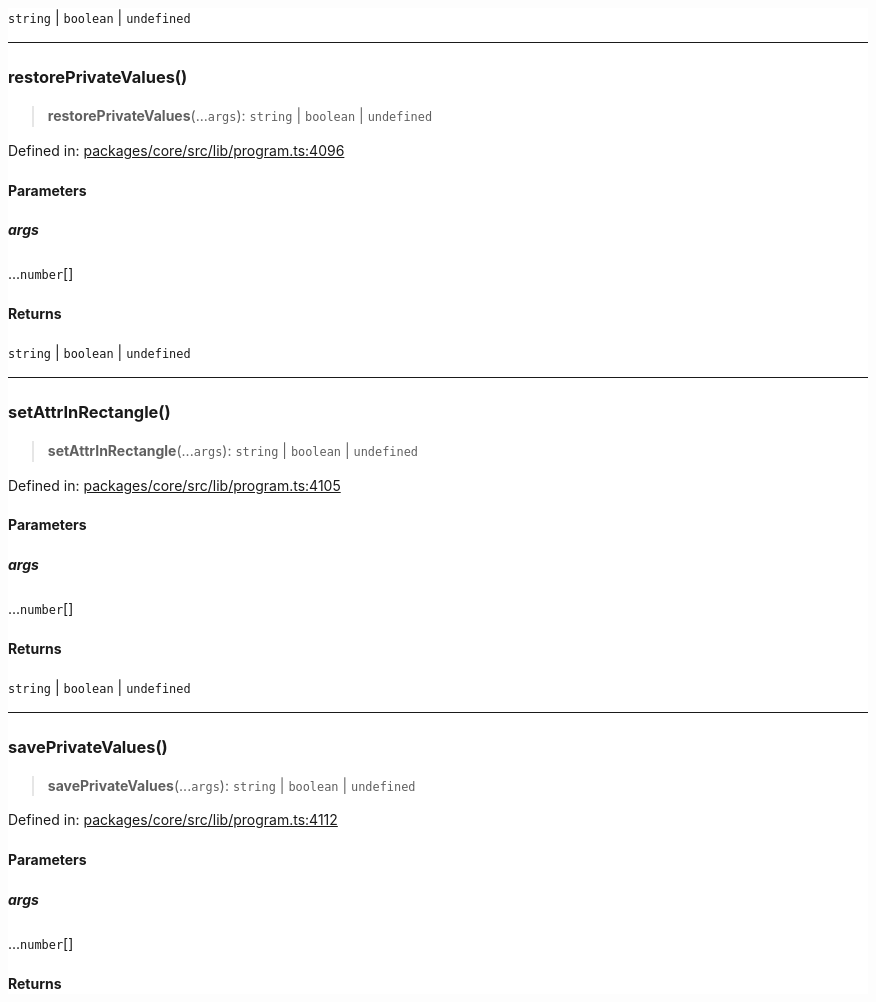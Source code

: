 `string` \| `boolean` \| `undefined`

***

### restorePrivateValues()

> **restorePrivateValues**(...`args`): `string` \| `boolean` \| `undefined`

Defined in: [packages/core/src/lib/program.ts:4096](https://github.com/vdeantoni/unblessed/blob/cda5e27f3d59c079a4be779247045dff26f0e9d3/packages/core/src/lib/program.ts#L4096)

#### Parameters

##### args

...`number`[]

#### Returns

`string` \| `boolean` \| `undefined`

***

### setAttrInRectangle()

> **setAttrInRectangle**(...`args`): `string` \| `boolean` \| `undefined`

Defined in: [packages/core/src/lib/program.ts:4105](https://github.com/vdeantoni/unblessed/blob/cda5e27f3d59c079a4be779247045dff26f0e9d3/packages/core/src/lib/program.ts#L4105)

#### Parameters

##### args

...`number`[]

#### Returns

`string` \| `boolean` \| `undefined`

***

### savePrivateValues()

> **savePrivateValues**(...`args`): `string` \| `boolean` \| `undefined`

Defined in: [packages/core/src/lib/program.ts:4112](https://github.com/vdeantoni/unblessed/blob/cda5e27f3d59c079a4be779247045dff26f0e9d3/packages/core/src/lib/program.ts#L4112)

#### Parameters

##### args

...`number`[]

#### Returns
